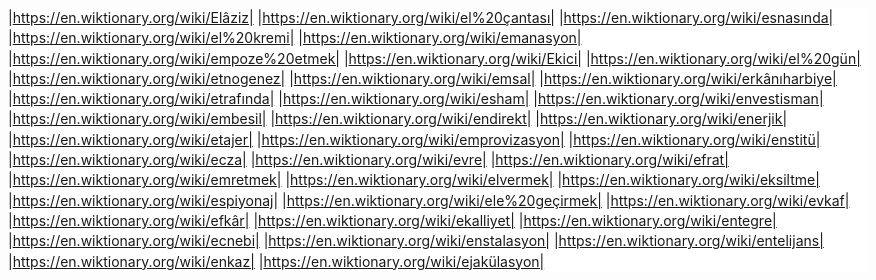 |https://en.wiktionary.org/wiki/Elâziz|
|https://en.wiktionary.org/wiki/el%20çantası|
|https://en.wiktionary.org/wiki/esnasında|
|https://en.wiktionary.org/wiki/el%20kremi|
|https://en.wiktionary.org/wiki/emanasyon|
|https://en.wiktionary.org/wiki/empoze%20etmek|
|https://en.wiktionary.org/wiki/Ekici|
|https://en.wiktionary.org/wiki/el%20gün|
|https://en.wiktionary.org/wiki/etnogenez|
|https://en.wiktionary.org/wiki/emsal|
|https://en.wiktionary.org/wiki/erkânıharbiye|
|https://en.wiktionary.org/wiki/etrafında|
|https://en.wiktionary.org/wiki/esham|
|https://en.wiktionary.org/wiki/envestisman|
|https://en.wiktionary.org/wiki/embesil|
|https://en.wiktionary.org/wiki/endirekt|
|https://en.wiktionary.org/wiki/enerjik|
|https://en.wiktionary.org/wiki/etajer|
|https://en.wiktionary.org/wiki/emprovizasyon|
|https://en.wiktionary.org/wiki/enstitü|
|https://en.wiktionary.org/wiki/ecza|
|https://en.wiktionary.org/wiki/evre|
|https://en.wiktionary.org/wiki/efrat|
|https://en.wiktionary.org/wiki/emretmek|
|https://en.wiktionary.org/wiki/elvermek|
|https://en.wiktionary.org/wiki/eksiltme|
|https://en.wiktionary.org/wiki/espiyonaj|
|https://en.wiktionary.org/wiki/ele%20geçirmek|
|https://en.wiktionary.org/wiki/evkaf|
|https://en.wiktionary.org/wiki/efkâr|
|https://en.wiktionary.org/wiki/ekalliyet|
|https://en.wiktionary.org/wiki/entegre|
|https://en.wiktionary.org/wiki/ecnebi|
|https://en.wiktionary.org/wiki/enstalasyon|
|https://en.wiktionary.org/wiki/entelijans|
|https://en.wiktionary.org/wiki/enkaz|
|https://en.wiktionary.org/wiki/ejakülasyon|